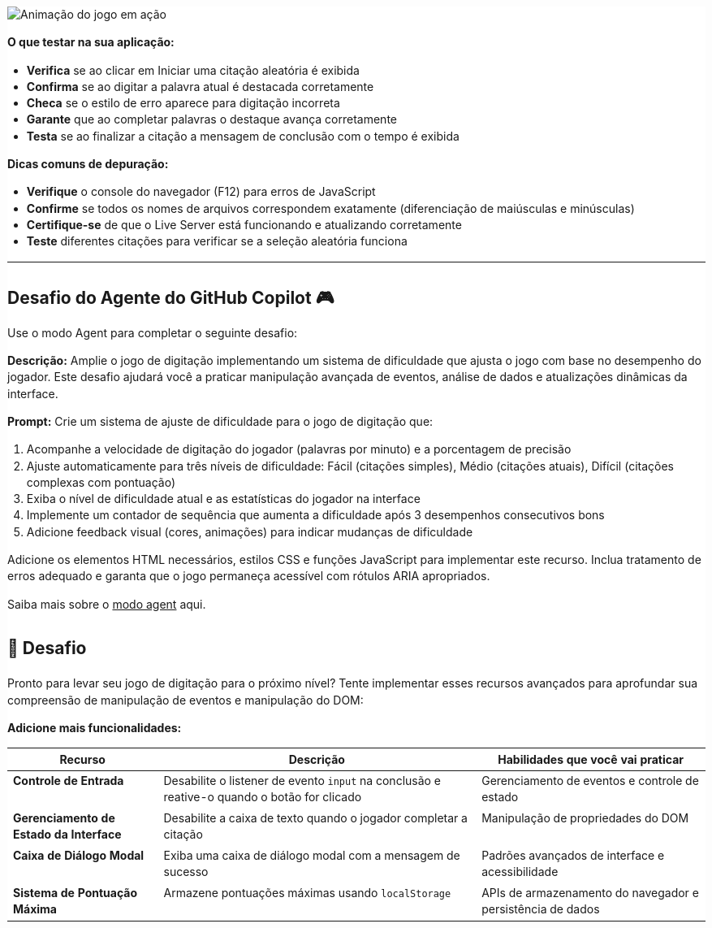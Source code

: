 ![Animação do jogo em ação](../../../../4-typing-game/images/demo.gif)

**O que testar na sua aplicação:**
- **Verifica** se ao clicar em Iniciar uma citação aleatória é exibida
- **Confirma** se ao digitar a palavra atual é destacada corretamente
- **Checa** se o estilo de erro aparece para digitação incorreta
- **Garante** que ao completar palavras o destaque avança corretamente
- **Testa** se ao finalizar a citação a mensagem de conclusão com o tempo é exibida

**Dicas comuns de depuração:**
- **Verifique** o console do navegador (F12) para erros de JavaScript
- **Confirme** se todos os nomes de arquivos correspondem exatamente (diferenciação de maiúsculas e minúsculas)
- **Certifique-se** de que o Live Server está funcionando e atualizando corretamente
- **Teste** diferentes citações para verificar se a seleção aleatória funciona

---

## Desafio do Agente do GitHub Copilot 🎮

Use o modo Agent para completar o seguinte desafio:

**Descrição:** Amplie o jogo de digitação implementando um sistema de dificuldade que ajusta o jogo com base no desempenho do jogador. Este desafio ajudará você a praticar manipulação avançada de eventos, análise de dados e atualizações dinâmicas da interface.

**Prompt:** Crie um sistema de ajuste de dificuldade para o jogo de digitação que:
1. Acompanhe a velocidade de digitação do jogador (palavras por minuto) e a porcentagem de precisão
2. Ajuste automaticamente para três níveis de dificuldade: Fácil (citações simples), Médio (citações atuais), Difícil (citações complexas com pontuação)
3. Exiba o nível de dificuldade atual e as estatísticas do jogador na interface
4. Implemente um contador de sequência que aumenta a dificuldade após 3 desempenhos consecutivos bons
5. Adicione feedback visual (cores, animações) para indicar mudanças de dificuldade

Adicione os elementos HTML necessários, estilos CSS e funções JavaScript para implementar este recurso. Inclua tratamento de erros adequado e garanta que o jogo permaneça acessível com rótulos ARIA apropriados.

Saiba mais sobre o [modo agent](https://code.visualstudio.com/blogs/2025/02/24/introducing-copilot-agent-mode) aqui.

## 🚀 Desafio

Pronto para levar seu jogo de digitação para o próximo nível? Tente implementar esses recursos avançados para aprofundar sua compreensão de manipulação de eventos e manipulação do DOM:

**Adicione mais funcionalidades:**

| Recurso | Descrição | Habilidades que você vai praticar |
|---------|-------------|------------------------|
| **Controle de Entrada** | Desabilite o listener de evento `input` na conclusão e reative-o quando o botão for clicado | Gerenciamento de eventos e controle de estado |
| **Gerenciamento de Estado da Interface** | Desabilite a caixa de texto quando o jogador completar a citação | Manipulação de propriedades do DOM |
| **Caixa de Diálogo Modal** | Exiba uma caixa de diálogo modal com a mensagem de sucesso | Padrões avançados de interface e acessibilidade |
| **Sistema de Pontuação Máxima** | Armazene pontuações máximas usando `localStorage` | APIs de armazenamento do navegador e persistência de dados |
